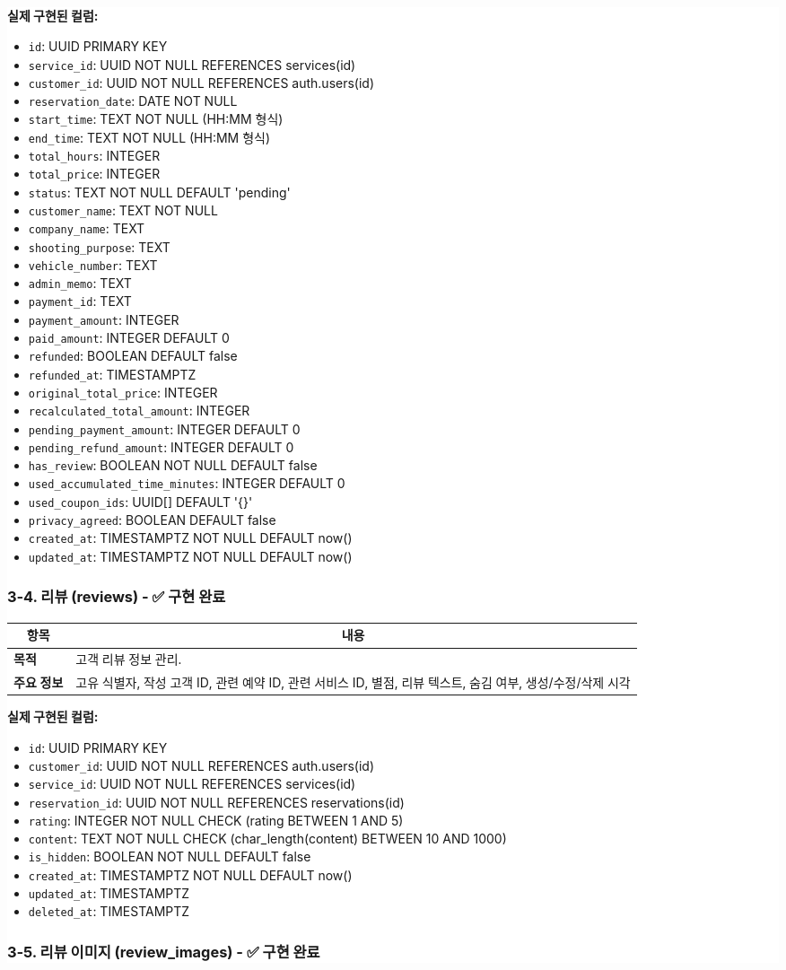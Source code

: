 **실제 구현된 컬럼:**
* `id`: UUID PRIMARY KEY
* `service_id`: UUID NOT NULL REFERENCES services(id)
* `customer_id`: UUID NOT NULL REFERENCES auth.users(id)
* `reservation_date`: DATE NOT NULL
* `start_time`: TEXT NOT NULL (HH:MM 형식)
* `end_time`: TEXT NOT NULL (HH:MM 형식)
* `total_hours`: INTEGER
* `total_price`: INTEGER
* `status`: TEXT NOT NULL DEFAULT 'pending'
* `customer_name`: TEXT NOT NULL
* `company_name`: TEXT
* `shooting_purpose`: TEXT
* `vehicle_number`: TEXT
* `admin_memo`: TEXT
* `payment_id`: TEXT
* `payment_amount`: INTEGER
* `paid_amount`: INTEGER DEFAULT 0
* `refunded`: BOOLEAN DEFAULT false
* `refunded_at`: TIMESTAMPTZ
* `original_total_price`: INTEGER
* `recalculated_total_amount`: INTEGER
* `pending_payment_amount`: INTEGER DEFAULT 0
* `pending_refund_amount`: INTEGER DEFAULT 0
* `has_review`: BOOLEAN NOT NULL DEFAULT false
* `used_accumulated_time_minutes`: INTEGER DEFAULT 0
* `used_coupon_ids`: UUID[] DEFAULT '{}'
* `privacy_agreed`: BOOLEAN DEFAULT false
* `created_at`: TIMESTAMPTZ NOT NULL DEFAULT now()
* `updated_at`: TIMESTAMPTZ NOT NULL DEFAULT now()

### 3‑4. 리뷰 (reviews) - ✅ 구현 완료

| 항목        | 내용                                                                                                       |
| --------- | -------------------------------------------------------------------------------------------------------- |
| **목적**    | 고객 리뷰 정보 관리.                                                                                             |
| **주요 정보** | 고유 식별자, 작성 고객 ID, 관련 예약 ID, 관련 서비스 ID, 별점, 리뷰 텍스트, 숨김 여부, 생성/수정/삭제 시각 |

**실제 구현된 컬럼:**
* `id`: UUID PRIMARY KEY
* `customer_id`: UUID NOT NULL REFERENCES auth.users(id)
* `service_id`: UUID NOT NULL REFERENCES services(id)
* `reservation_id`: UUID NOT NULL REFERENCES reservations(id)
* `rating`: INTEGER NOT NULL CHECK (rating BETWEEN 1 AND 5)
* `content`: TEXT NOT NULL CHECK (char_length(content) BETWEEN 10 AND 1000)
* `is_hidden`: BOOLEAN NOT NULL DEFAULT false
* `created_at`: TIMESTAMPTZ NOT NULL DEFAULT now()
* `updated_at`: TIMESTAMPTZ
* `deleted_at`: TIMESTAMPTZ

### 3‑5. 리뷰 이미지 (review_images) - ✅ 구현 완료
